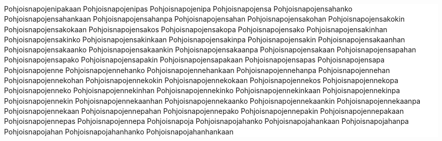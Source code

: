Pohjoisnapojenipakaan
Pohjoisnapojenipas
Pohjoisnapojenipa
Pohjoisnapojensa
Pohjoisnapojensahanko
Pohjoisnapojensahankaan
Pohjoisnapojensahanpa
Pohjoisnapojensahan
Pohjoisnapojensakohan
Pohjoisnapojensakokin
Pohjoisnapojensakokaan
Pohjoisnapojensakos
Pohjoisnapojensakopa
Pohjoisnapojensako
Pohjoisnapojensakinhan
Pohjoisnapojensakinko
Pohjoisnapojensakinkaan
Pohjoisnapojensakinpa
Pohjoisnapojensakin
Pohjoisnapojensakaanhan
Pohjoisnapojensakaanko
Pohjoisnapojensakaankin
Pohjoisnapojensakaanpa
Pohjoisnapojensakaan
Pohjoisnapojensapahan
Pohjoisnapojensapako
Pohjoisnapojensapakin
Pohjoisnapojensapakaan
Pohjoisnapojensapas
Pohjoisnapojensapa
Pohjoisnapojenne
Pohjoisnapojennehanko
Pohjoisnapojennehankaan
Pohjoisnapojennehanpa
Pohjoisnapojennehan
Pohjoisnapojennekohan
Pohjoisnapojennekokin
Pohjoisnapojennekokaan
Pohjoisnapojennekos
Pohjoisnapojennekopa
Pohjoisnapojenneko
Pohjoisnapojennekinhan
Pohjoisnapojennekinko
Pohjoisnapojennekinkaan
Pohjoisnapojennekinpa
Pohjoisnapojennekin
Pohjoisnapojennekaanhan
Pohjoisnapojennekaanko
Pohjoisnapojennekaankin
Pohjoisnapojennekaanpa
Pohjoisnapojennekaan
Pohjoisnapojennepahan
Pohjoisnapojennepako
Pohjoisnapojennepakin
Pohjoisnapojennepakaan
Pohjoisnapojennepas
Pohjoisnapojennepa
Pohjoisnapoja
Pohjoisnapojahanko
Pohjoisnapojahankaan
Pohjoisnapojahanpa
Pohjoisnapojahan
Pohjoisnapojahanhanko
Pohjoisnapojahanhankaan